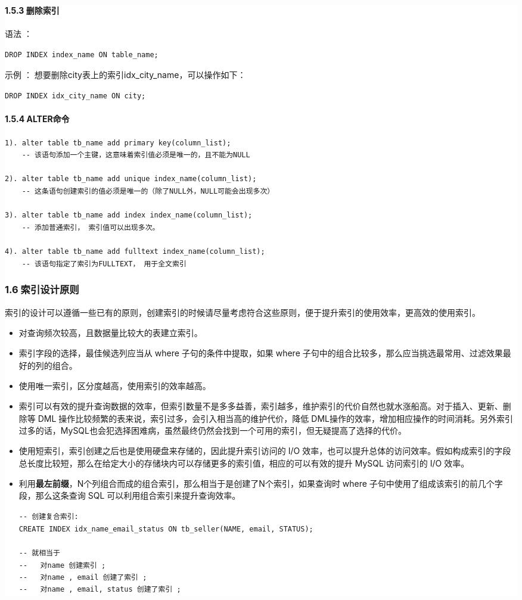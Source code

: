 #### 1.5.3 删除索引

语法 ：

```mysql
DROP INDEX index_name ON table_name;
```

示例 ： 想要删除city表上的索引idx_city_name，可以操作如下： 	 

```mysql
DROP INDEX idx_city_name ON city;
```

#### 1.5.4 ALTER命令

```mysql
1). alter table tb_name add primary key(column_list); 
	-- 该语句添加一个主键，这意味着索引值必须是唯一的，且不能为NULL
	
2). alter table tb_name add unique index_name(column_list);
	-- 这条语句创建索引的值必须是唯一的（除了NULL外，NULL可能会出现多次）
	
3). alter table tb_name add index index_name(column_list);
	-- 添加普通索引， 索引值可以出现多次。
	
4). alter table tb_name add fulltext index_name(column_list);
	-- 该语句指定了索引为FULLTEXT， 用于全文索引
```

### 1.6 索引设计原则

索引的设计可以遵循一些已有的原则，创建索引的时候请尽量考虑符合这些原则，便于提升索引的使用效率，更高效的使用索引。

- 对查询频次较高，且数据量比较大的表建立索引。

- 索引字段的选择，最佳候选列应当从 where 子句的条件中提取，如果 where 子句中的组合比较多，那么应当挑选最常用、过滤效果最好的列的组合。

- 使用唯一索引，区分度越高，使用索引的效率越高。

- 索引可以有效的提升查询数据的效率，但索引数量不是多多益善，索引越多，维护索引的代价自然也就水涨船高。对于插入、更新、删除等 DML 操作比较频繁的表来说，索引过多，会引入相当高的维护代价，降低 DML操作的效率，增加相应操作的时间消耗。另外索引过多的话，MySQL也会犯选择困难病，虽然最终仍然会找到一个可用的索引，但无疑提高了选择的代价。

- 使用短索引，索引创建之后也是使用硬盘来存储的，因此提升索引访问的 I/O 效率，也可以提升总体的访问效率。假如构成索引的字段总长度比较短，那么在给定大小的存储块内可以存储更多的索引值，相应的可以有效的提升 MySQL 访问索引的 I/O 效率。

- 利用**最左前缀**，N个列组合而成的组合索引，那么相当于是创建了N个索引，如果查询时 where 子句中使用了组成该索引的前几个字段，那么这条查询 SQL 可以利用组合索引来提升查询效率。

  ```mysql
  -- 创建复合索引:
  CREATE INDEX idx_name_email_status ON tb_seller(NAME, email, STATUS);
  
  -- 就相当于
  --   对name 创建索引 ;
  --   对name , email 创建了索引 ;
  --   对name , email, status 创建了索引 ;
  ```
